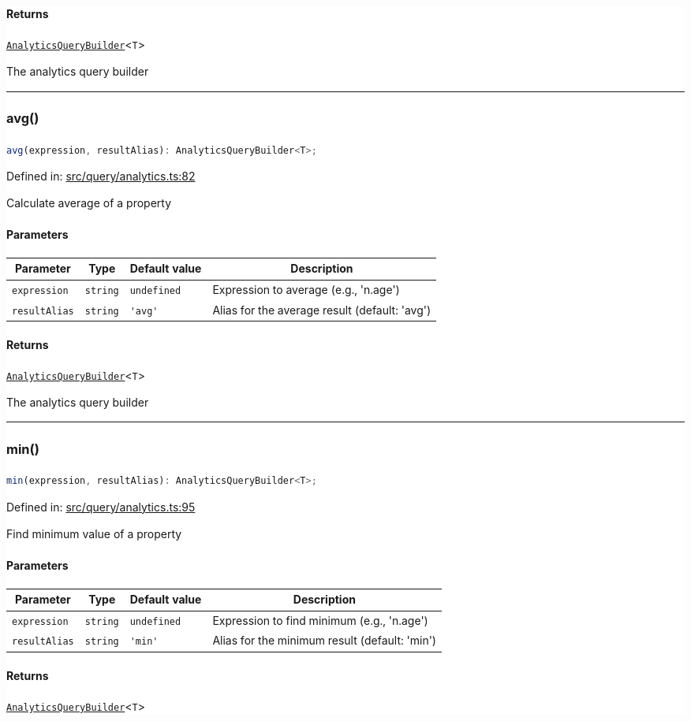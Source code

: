 #### Returns

[`AnalyticsQueryBuilder`](AnalyticsQueryBuilder.md)\<`T`\>

The analytics query builder

***

### avg()

```ts
avg(expression, resultAlias): AnalyticsQueryBuilder<T>;
```

Defined in: [src/query/analytics.ts:82](https://github.com/standardbeagle/ageSchemaClient/blob/main/src/query/analytics.ts#L82)

Calculate average of a property

#### Parameters

| Parameter | Type | Default value | Description |
| ------ | ------ | ------ | ------ |
| `expression` | `string` | `undefined` | Expression to average (e.g., 'n.age') |
| `resultAlias` | `string` | `'avg'` | Alias for the average result (default: 'avg') |

#### Returns

[`AnalyticsQueryBuilder`](AnalyticsQueryBuilder.md)\<`T`\>

The analytics query builder

***

### min()

```ts
min(expression, resultAlias): AnalyticsQueryBuilder<T>;
```

Defined in: [src/query/analytics.ts:95](https://github.com/standardbeagle/ageSchemaClient/blob/main/src/query/analytics.ts#L95)

Find minimum value of a property

#### Parameters

| Parameter | Type | Default value | Description |
| ------ | ------ | ------ | ------ |
| `expression` | `string` | `undefined` | Expression to find minimum (e.g., 'n.age') |
| `resultAlias` | `string` | `'min'` | Alias for the minimum result (default: 'min') |

#### Returns

[`AnalyticsQueryBuilder`](AnalyticsQueryBuilder.md)\<`T`\>
